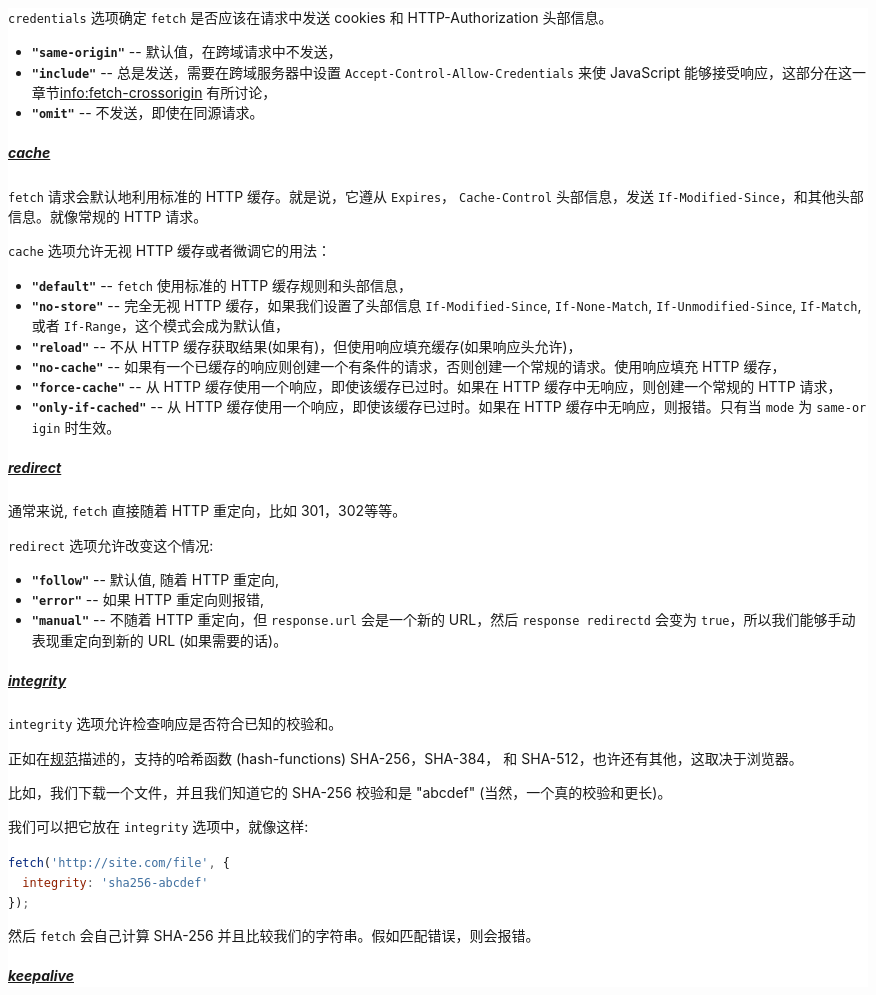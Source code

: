 `credentials` 选项确定 `fetch` 是否应该在请求中发送 cookies 和 HTTP-Authorization 头部信息。

- **`"same-origin"`** -- 默认值，在跨域请求中不发送，
- **`"include"`** -- 总是发送，需要在跨域服务器中设置 `Accept-Control-Allow-Credentials` 来使 JavaScript 能够接受响应，这部分在这一章节<info:fetch-crossorigin> 有所讨论，
- **`"omit"`** -- 不发送，即使在同源请求。

##### [cache](https://javascript.info/fetch-api#cache)

`fetch` 请求会默认地利用标准的 HTTP 缓存。就是说，它遵从 `Expires`， `Cache-Control` 头部信息，发送 `If-Modified-Since`，和其他头部信息。就像常规的 HTTP 请求。

`cache` 选项允许无视 HTTP 缓存或者微调它的用法：

- **`"default"`** -- `fetch` 使用标准的 HTTP 缓存规则和头部信息，
- **`"no-store"`** -- 完全无视 HTTP 缓存，如果我们设置了头部信息 `If-Modified-Since`, `If-None-Match`, `If-Unmodified-Since`, `If-Match`, 或者 `If-Range`，这个模式会成为默认值，
- **`"reload"`** -- 不从 HTTP 缓存获取结果(如果有)，但使用响应填充缓存(如果响应头允许)，
- **`"no-cache"`** -- 如果有一个已缓存的响应则创建一个有条件的请求，否则创建一个常规的请求。使用响应填充 HTTP 缓存，
- **`"force-cache"`** -- 从 HTTP 缓存使用一个响应，即使该缓存已过时。如果在 HTTP 缓存中无响应，则创建一个常规的 HTTP 请求，
- **`"only-if-cached"`** -- 从 HTTP 缓存使用一个响应，即使该缓存已过时。如果在 HTTP 缓存中无响应，则报错。只有当 `mode` 为 `same-origin` 时生效。


##### [redirect](https://javascript.info/fetch-api#redirect)

通常来说, `fetch` 直接随着 HTTP 重定向，比如 301，302等等。

`redirect` 选项允许改变这个情况:

- **`"follow"`** -- 默认值, 随着 HTTP 重定向,
- **`"error"`** -- 如果 HTTP 重定向则报错,
- **`"manual"`** -- 不随着 HTTP 重定向，但 `response.url` 会是一个新的 URL，然后 `response redirectd` 会变为 `true`，所以我们能够手动表现重定向到新的 URL (如果需要的话)。

##### [integrity](https://javascript.info/fetch-api#integrity)

`integrity` 选项允许检查响应是否符合已知的校验和。

正如在[规范](https://w3c.github.io/webappsec-subresource-integrity/)描述的，支持的哈希函数 (hash-functions) SHA-256，SHA-384， 和 SHA-512，也许还有其他，这取决于浏览器。

比如，我们下载一个文件，并且我们知道它的 SHA-256 校验和是 "abcdef" (当然，一个真的校验和更长)。

我们可以把它放在 `integrity` 选项中，就像这样:

```js
fetch('http://site.com/file', {
  integrity: 'sha256-abcdef'
});
```

然后 `fetch` 会自己计算 SHA-256 并且比较我们的字符串。假如匹配错误，则会报错。

##### [keepalive](https://javascript.info/fetch-api#keepalive)
